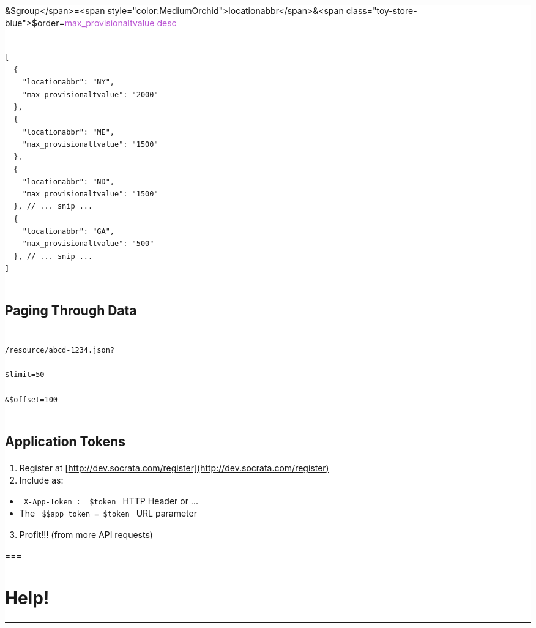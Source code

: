 &<span class="toy-store-blue">$group</span>=<span style="color:MediumOrchid">locationabbr</span>&<span class="toy-store-blue">$order</span>=<span style="color:MediumOrchid">max_provisionaltvalue desc</span></span>
</code></a>

<pre><code data-trim contenteditable class="javascript">
[
  {
    "locationabbr": "NY",
    "max_provisionaltvalue": "2000"
  },
  {
    "locationabbr": "ME",
    "max_provisionaltvalue": "1500"
  },
  {
    "locationabbr": "ND",
    "max_provisionaltvalue": "1500"
  }, // ... snip ...
  {
    "locationabbr": "GA",
    "max_provisionaltvalue": "500"
  }, // ... snip ...
]
</code></pre>

---

## Paging Through Data

<code contenteditable>
/resource/abcd-1234.json?<br/>
<span class="toy-store-blue">$limit</span>=<span class="golden">50</span><br/>
&amp;<span class="toy-store-blue">$offset</span>=<span class="golden">100</span>
</code>

---

## Application Tokens

1. Register at [http://dev.socrata.com/register](http://dev.socrata.com/register)
2. Include as:
  - `_X-App-Token_: _$token_` HTTP Header or ... 
  - The `_$$app_token_=_$token_` URL parameter
3. Profit!!! (from more API requests)

===

# Help!

---
